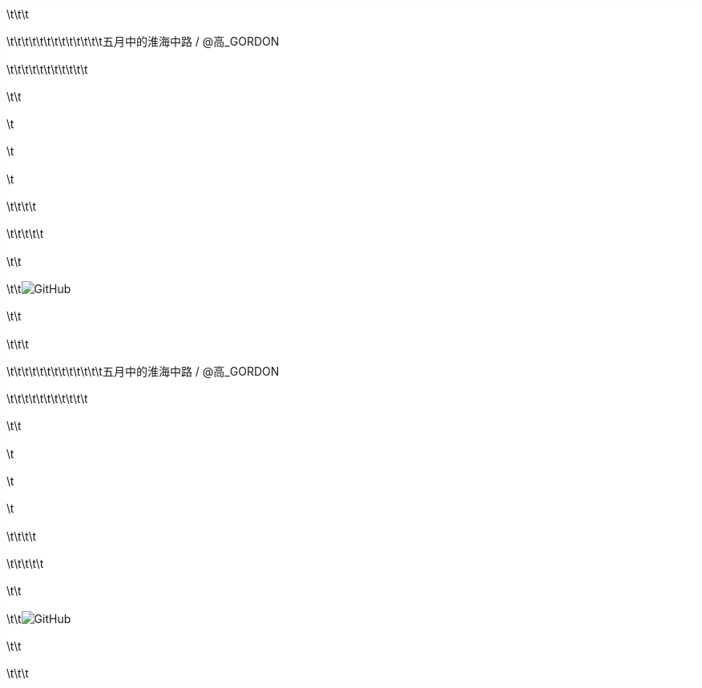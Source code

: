 \t\t\t

\t\t\t\t\t\t\t\t\t\t\t\t\t五月中的淮海中路 / @高_GORDON

\t\t\t\t\t\t\t\t\t\t\t

\t\t



\t





\t



\t



\t\t\t\t

\t\t\t\t\t

\t\t

\t\t![GitHub](https://chinadigitaltimes.net/chinese/files/2022/05/6dfedbe6ly1h2cgmcl8aej22tc1vke83-1024x683.jpg)

\t\t

\t\t\t

\t\t\t\t\t\t\t\t\t\t\t\t\t五月中的淮海中路 / @高_GORDON

\t\t\t\t\t\t\t\t\t\t\t

\t\t



\t





\t



\t



\t\t\t\t

\t\t\t\t\t

\t\t

\t\t![GitHub](https://chinadigitaltimes.net/chinese/files/2022/05/6dfedbe6ly1h2cgme8ia5j21vk2tcb2b-683x1024.jpg)

\t\t

\t\t\t
